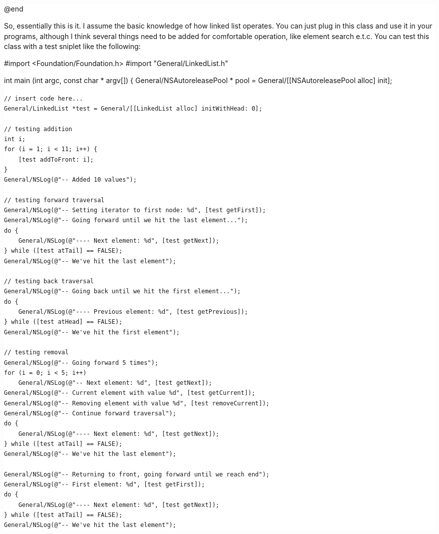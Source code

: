 @end


So, essentially this is it. I assume the basic knowledge of how linked list operates. You can just plug in this class and use it in your programs, although I think several things need to be added for comfortable operation, like element search e.t.c.
You can test this class with a test sniplet like the following:

    
#import <Foundation/Foundation.h>
#import "General/LinkedList.h"

int main (int argc, const char * argv[]) {
    General/NSAutoreleasePool * pool = General/[[NSAutoreleasePool alloc] init];
	
    // insert code here...
	General/LinkedList *test = General/[[LinkedList alloc] initWithHead: 0];
	
	// testing addition
	int i;
	for (i = 1; i < 11; i++) {
		[test addToFront: i];
	}
	General/NSLog(@"-- Added 10 values");
	
	// testing forward traversal
	General/NSLog(@"-- Setting iterator to first node: %d", [test getFirst]);
	General/NSLog(@"-- Going forward until we hit the last element...");
	do {
		General/NSLog(@"---- Next element: %d", [test getNext]);
	} while ([test atTail] == FALSE);
	General/NSLog(@"-- We've hit the last element");
	
	// testing back traversal
	General/NSLog(@"-- Going back until we hit the first element...");
	do {
		General/NSLog(@"---- Previous element: %d", [test getPrevious]);
	} while ([test atHead] == FALSE);
	General/NSLog(@"-- We've hit the first element");

	// testing removal
	General/NSLog(@"-- Going forward 5 times");
	for (i = 0; i < 5; i++)
		General/NSLog(@"-- Next element: %d", [test getNext]);
	General/NSLog(@"-- Current element with value %d", [test getCurrent]);
	General/NSLog(@"-- Removing element with value %d", [test removeCurrent]);
	General/NSLog(@"-- Continue forward traversal");
	do {
		General/NSLog(@"---- Next element: %d", [test getNext]);
	} while ([test atTail] == FALSE);
	General/NSLog(@"-- We've hit the last element");

	General/NSLog(@"-- Returning to front, going forward until we reach end");
	General/NSLog(@"-- First element: %d", [test getFirst]);
	do {
		General/NSLog(@"---- Next element: %d", [test getNext]);
	} while ([test atTail] == FALSE);
	General/NSLog(@"-- We've hit the last element");
	